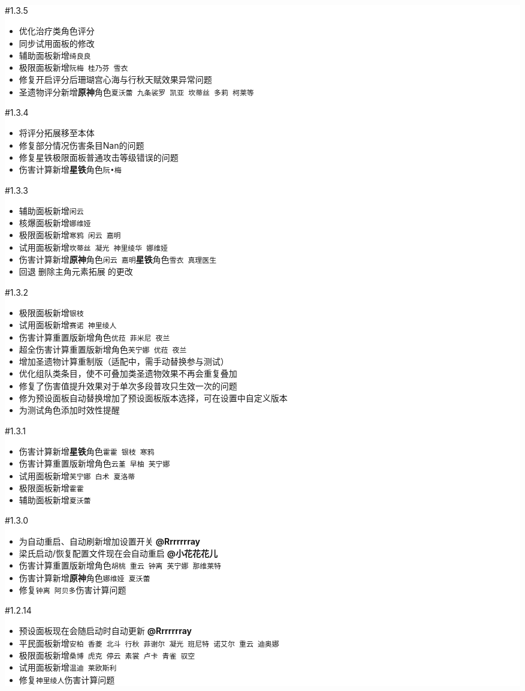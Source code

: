 #1.3.5
* 优化治疗类角色评分
* 同步试用面板的修改
* 辅助面板新增`绮良良`
* 极限面板新增`阮梅 桂乃芬 雪衣`
* 修复开启评分后珊瑚宫心海与行秋天赋效果异常问题
* 圣遗物评分新增**原神**角色`夏沃蕾 九条裟罗 凯亚 坎蒂丝 多莉 柯莱等`

#1.3.4
* 将评分拓展移至本体
* 修复部分情况伤害条目Nan的问题
* 修复星铁极限面板普通攻击等级错误的问题
* 伤害计算新增**星铁**角色`阮•梅`


#1.3.3
* 辅助面板新增`闲云`
* 核爆面板新增`娜维娅`
* 极限面板新增`寒鸦 闲云 嘉明`
* 试用面板新增`坎蒂丝 凝光 神里绫华 娜维娅`
* 伤害计算新增**原神**角色`闲云 嘉明`**星铁**角色`雪衣 真理医生`
* 回退 删除主角元素拓展 的更改

#1.3.2
* 极限面板新增`银枝`
* 试用面板新增`赛诺 神里绫人`
* 伤害计算重置版新增角色`优菈 菲米尼 夜兰`
* 超全伤害计算重置版新增角色`芙宁娜 优菈 夜兰`
* 增加圣遗物计算重制版（适配中，需手动替换参与测试）
* 优化组队类条目，使不可叠加类圣遗物效果不再会重复叠加
* 修复了伤害值提升效果对于单次多段普攻只生效一次的问题
* 修为预设面板自动替换增加了预设面板版本选择，可在设置中自定义版本
* 为测试角色添加时效性提醒

#1.3.1
* 伤害计算新增**星铁**角色`霍霍 银枝 寒鸦`
* 伤害计算重置版新增角色`云堇 早柚 芙宁娜`
* 试用面板新增`芙宁娜 白术 夏洛蒂`
* 极限面板新增`霍霍`
* 辅助面板新增`夏沃蕾`


#1.3.0
* 为自动重启、自动刷新增加设置开关 **@Rrrrrrray**
* 梁氏启动/恢复配置文件现在会自动重启 **@小花花花儿**
* 伤害计算重置版新增角色`胡桃 重云 钟离 芙宁娜 那维莱特`
* 伤害计算新增**原神**角色`娜维娅 夏沃蕾`
* 修复`钟离 阿贝多`伤害计算问题


#1.2.14
* 预设面板现在会随启动时自动更新 **@Rrrrrrray**
* 平民面板新增`安柏 香菱 北斗 行秋 菲谢尔 凝光 班尼特 诺艾尔 重云 迪奥娜`
* 极限面板新增`桑博 虎克 停云 素裳 卢卡 青雀 驭空`
* 试用面板新增`温迪 莱欧斯利`
* 修复`神里绫人`伤害计算问题
